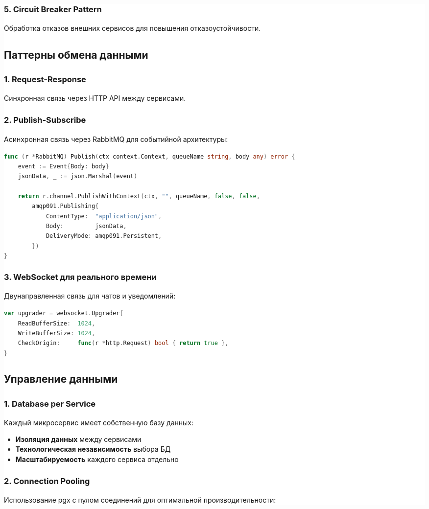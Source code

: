 ### 5. Circuit Breaker Pattern

Обработка отказов внешних сервисов для повышения отказоустойчивости.

## Паттерны обмена данными

### 1. Request-Response

Синхронная связь через HTTP API между сервисами.

### 2. Publish-Subscribe

Асинхронная связь через RabbitMQ для событийной архитектуры:

```go
func (r *RabbitMQ) Publish(ctx context.Context, queueName string, body any) error {
    event := Event{Body: body}
    jsonData, _ := json.Marshal(event)
    
    return r.channel.PublishWithContext(ctx, "", queueName, false, false, 
        amqp091.Publishing{
            ContentType:  "application/json",
            Body:         jsonData,
            DeliveryMode: amqp091.Persistent,
        })
}
```

### 3. WebSocket для реального времени

Двунаправленная связь для чатов и уведомлений:

```go
var upgrader = websocket.Upgrader{
    ReadBufferSize:  1024,
    WriteBufferSize: 1024,
    CheckOrigin:     func(r *http.Request) bool { return true },
}
```

## Управление данными

### 1. Database per Service

Каждый микросервис имеет собственную базу данных:
- **Изоляция данных** между сервисами
- **Технологическая независимость** выбора БД
- **Масштабируемость** каждого сервиса отдельно

### 2. Connection Pooling

Использование pgx с пулом соединений для оптимальной производительности:

